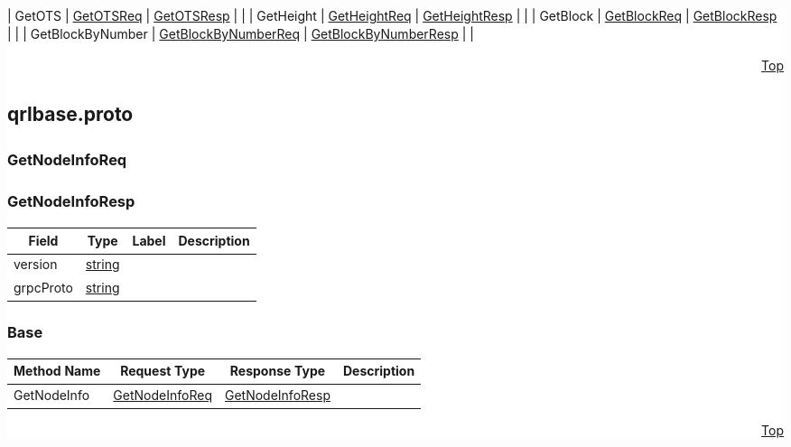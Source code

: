 | GetOTS | [GetOTSReq](#qrl.GetOTSReq) | [GetOTSResp](#qrl.GetOTSReq) |  |
| GetHeight | [GetHeightReq](#qrl.GetHeightReq) | [GetHeightResp](#qrl.GetHeightReq) |  |
| GetBlock | [GetBlockReq](#qrl.GetBlockReq) | [GetBlockResp](#qrl.GetBlockReq) |  |
| GetBlockByNumber | [GetBlockByNumberReq](#qrl.GetBlockByNumberReq) | [GetBlockByNumberResp](#qrl.GetBlockByNumberReq) |  |

 



<a name="qrlbase.proto"/>
<p align="right"><a href="#top">Top</a></p>

## qrlbase.proto



<a name="qrl.GetNodeInfoReq"/>

### GetNodeInfoReq







<a name="qrl.GetNodeInfoResp"/>

### GetNodeInfoResp



| Field | Type | Label | Description |
| ----- | ---- | ----- | ----------- |
| version | [string](#string) |  |  |
| grpcProto | [string](#string) |  |  |





 

 

 


<a name="qrl.Base"/>

### Base


| Method Name | Request Type | Response Type | Description |
| ----------- | ------------ | ------------- | ------------|
| GetNodeInfo | [GetNodeInfoReq](#qrl.GetNodeInfoReq) | [GetNodeInfoResp](#qrl.GetNodeInfoReq) |  |

 



<a name="qrldebug.proto"/>
<p align="right"><a href="#top">Top</a></p>
